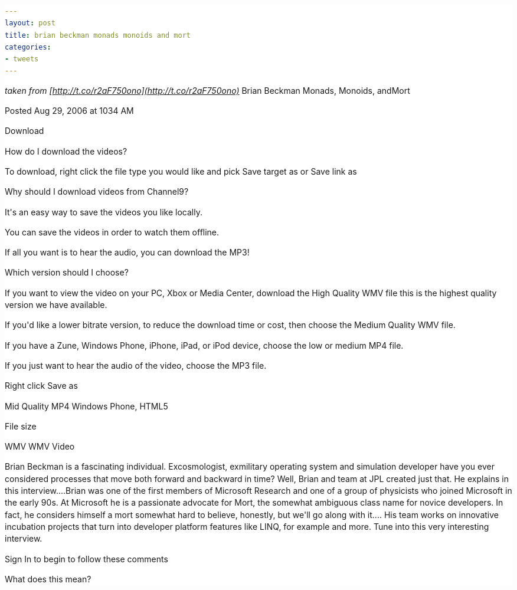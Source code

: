 ```yaml
---
layout: post
title: brian beckman monads monoids and mort
categories:
- tweets
---
```

*taken from [http://t.co/r2aF750ono](http://t.co/r2aF750ono)*
Brian Beckman Monads, Monoids, andMort

Posted Aug 29, 2006 at 1034 AM

Download

How do I download the videos?

To download, right click the file type you would like and pick Save target as or Save link as

Why should I download videos from Channel9?

It's an easy way to save the videos you like locally.

You can save the videos in order to watch them offline.

If all you want is to hear the audio, you can download the MP3!

Which version should I choose?

If you want to view the video on your PC, Xbox or Media Center,        download the High Quality WMV file this is the highest quality version        we have available.

If you'd like a lower bitrate version, to reduce the download time or         cost, then choose the Medium Quality WMV file.

If you have a Zune, Windows Phone, iPhone, iPad, or iPod device, choose the low or medium MP4 file.

If you just want to hear the audio of the video, choose the MP3 file.

Right click Save as

Mid Quality MP4 Windows Phone, HTML5

File size

WMV WMV Video

Brian Beckman is a fascinating individual. Excosmologist, exmilitary operating system and simulation developer have you ever considered processes that move both forward and backward in time? Well, Brian and team at JPL created just that. He explains  in this interview....Brian was one of the first members of Microsoft Research and one of a group of physicists who joined Microsoft in the early 90s. At Microsoft he is a passionate advocate for Mort, the somewhat ambiguous class name for novice developers.  In fact, he considers himself a mort somewhat hard to believe, honestly, but we'll go along with it.... His team works on innovative incubation projects that turn into developer platform features like LINQ, for example and more. Tune into this very interesting  interview.

Sign In to begin to follow these comments

What does this mean?
